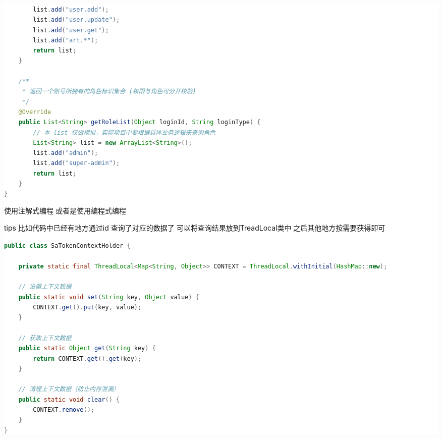 ```java
        list.add("user.add");
        list.add("user.update");
        list.add("user.get");
        list.add("art.*");
        return list;
    }

    /**
     * 返回一个账号所拥有的角色标识集合 (权限与角色可分开校验)
     */
    @Override
    public List<String> getRoleList(Object loginId, String loginType) {
        // 本 list 仅做模拟，实际项目中要根据具体业务逻辑来查询角色
        List<String> list = new ArrayList<String>();    
        list.add("admin");
        list.add("super-admin");
        return list;
    }
}

```

使用注解式编程 或者是使用编程式编程



tips 比如代码中已经有地方通过id 查询了对应的数据了 可以将查询结果放到TreadLocal类中 之后其他地方按需要获得即可

```java
public class SaTokenContextHolder {

    private static final ThreadLocal<Map<String, Object>> CONTEXT = ThreadLocal.withInitial(HashMap::new);

    // 设置上下文数据
    public static void set(String key, Object value) {
        CONTEXT.get().put(key, value);
    }

    // 获取上下文数据
    public static Object get(String key) {
        return CONTEXT.get().get(key);
    }

    // 清理上下文数据（防止内存泄漏）
    public static void clear() {
        CONTEXT.remove();
    }
}

```


